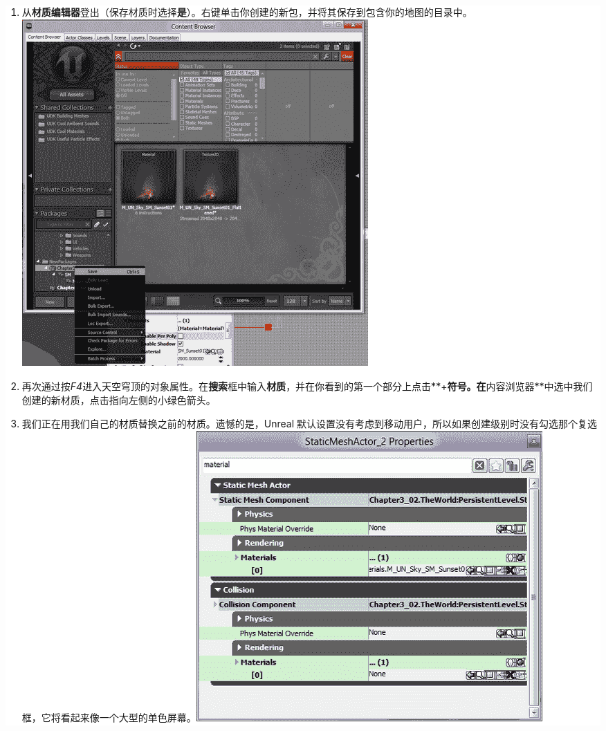 1.  从**材质编辑器**登出（保存材质时选择**是**）。右键单击你创建的新包，并将其保存到包含你的地图的目录中。![创建外部环境的时间](img/image_1901_03_12.jpg)

1.  再次通过按*F4*进入天空穹顶的对象属性。在**搜索**框中输入**材质**，并在你看到的第一个部分上点击**+**符号。在**内容浏览器**中选中我们创建的新材质，点击指向左侧的小绿色箭头。

1.  我们正在用我们自己的材质替换之前的材质。遗憾的是，Unreal 默认设置没有考虑到移动用户，所以如果创建级别时没有勾选那个复选框，它将看起来像一个大型的单色屏幕。![创建外部环境的时间](img/image_1901_03_13.jpg)
